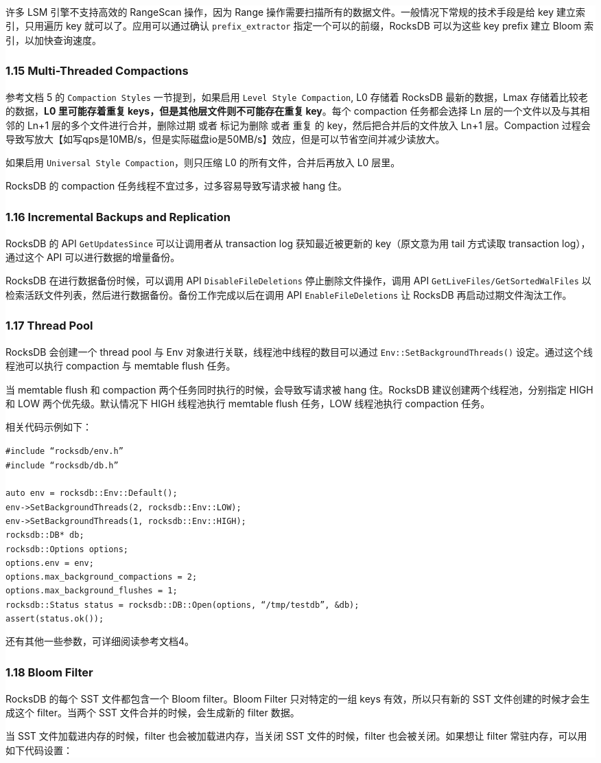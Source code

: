   许多 LSM 引擎不支持高效的 RangeScan 操作，因为 Range 操作需要扫描所有的数据文件。一般情况下常规的技术手段是给 key 建立索引，只用遍历 key 就可以了。应用可以通过确认 `prefix_extractor` 指定一个可以的前缀，RocksDB 可以为这些 key prefix 建立 Bloom 索引，以加快查询速度。

  ### 1.15 Multi-Threaded Compactions

  参考文档 5 的 `Compaction Styles` 一节提到，如果启用 `Level Style Compaction`, L0 存储着 RocksDB 最新的数据，Lmax 存储着比较老的数据，**L0 里可能存着重复 keys，但是其他层文件则不可能存在重复 key**。每个 compaction 任务都会选择 Ln 层的一个文件以及与其相邻的 Ln+1 层的多个文件进行合并，删除过期 或者 标记为删除 或者 重复 的 key，然后把合并后的文件放入 Ln+1 层。Compaction 过程会导致写放大【如写qps是10MB/s，但是实际磁盘io是50MB/s】效应，但是可以节省空间并减少读放大。

  如果启用 `Universal Style Compaction`，则只压缩 L0 的所有文件，合并后再放入 L0 层里。

  RocksDB 的 compaction 任务线程不宜过多，过多容易导致写请求被 hang 住。

  ### 1.16 Incremental Backups and Replication

  RocksDB 的 API `GetUpdatesSince` 可以让调用者从 transaction log 获知最近被更新的 key（原文意为用 tail 方式读取 transaction log），通过这个 API 可以进行数据的增量备份。

  RocksDB 在进行数据备份时候，可以调用 API `DisableFileDeletions` 停止删除文件操作，调用 API `GetLiveFiles/GetSortedWalFiles` 以检索活跃文件列表，然后进行数据备份。备份工作完成以后在调用 API `EnableFileDeletions` 让 RocksDB 再启动过期文件淘汰工作。

  ### 1.17 Thread Pool

  RocksDB 会创建一个 thread pool 与 Env 对象进行关联，线程池中线程的数目可以通过 `Env::SetBackgroundThreads()` 设定。通过这个线程池可以执行 compaction 与 memtable flush 任务。

  当 memtable flush 和 compaction 两个任务同时执行的时候，会导致写请求被 hang 住。RocksDB 建议创建两个线程池，分别指定 HIGH 和 LOW 两个优先级。默认情况下 HIGH 线程池执行 memtable flush 任务，LOW 线程池执行 compaction 任务。

  相关代码示例如下：

  ```
  #include “rocksdb/env.h”
  #include “rocksdb/db.h”
  
  auto env = rocksdb::Env::Default();
  env->SetBackgroundThreads(2, rocksdb::Env::LOW);
  env->SetBackgroundThreads(1, rocksdb::Env::HIGH);
  rocksdb::DB* db;
  rocksdb::Options options;
  options.env = env;
  options.max_background_compactions = 2;
  options.max_background_flushes = 1;
  rocksdb::Status status = rocksdb::DB::Open(options, “/tmp/testdb”, &db);
  assert(status.ok());
  ```

  还有其他一些参数，可详细阅读参考文档4。

  ### 1.18 Bloom Filter

  RocksDB 的每个 SST 文件都包含一个 Bloom filter。Bloom Filter 只对特定的一组 keys 有效，所以只有新的 SST 文件创建的时候才会生成这个 filter。当两个 SST 文件合并的时候，会生成新的 filter 数据。

  当 SST 文件加载进内存的时候，filter 也会被加载进内存，当关闭 SST 文件的时候，filter 也会被关闭。如果想让 filter 常驻内存，可以用如下代码设置：
